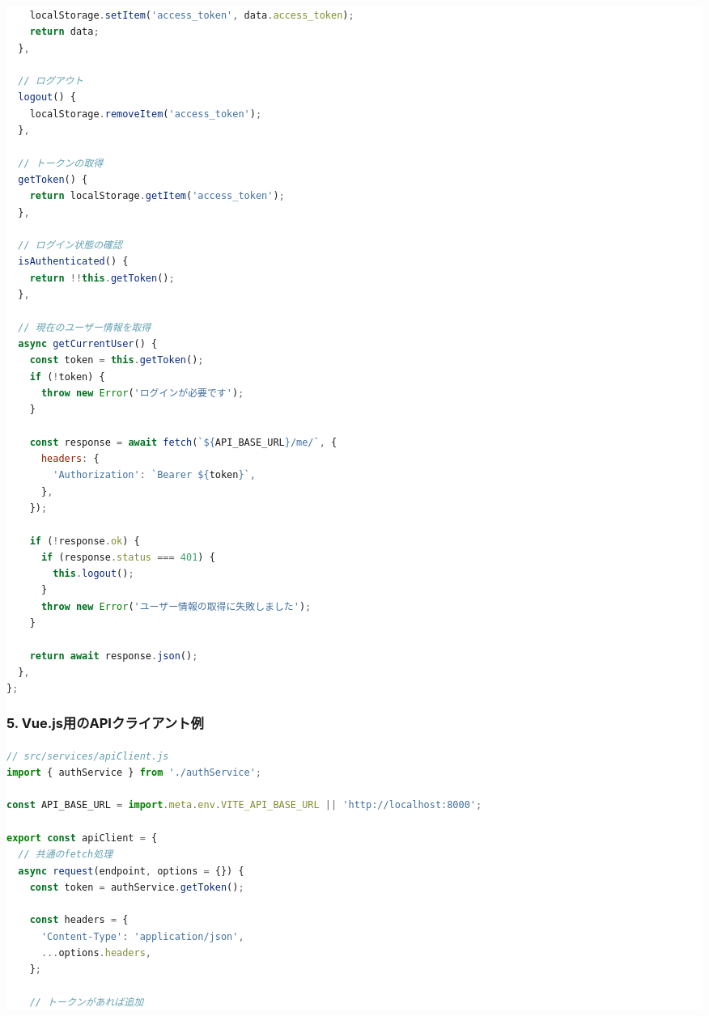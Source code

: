 ```javascript
    localStorage.setItem('access_token', data.access_token);
    return data;
  },

  // ログアウト
  logout() {
    localStorage.removeItem('access_token');
  },

  // トークンの取得
  getToken() {
    return localStorage.getItem('access_token');
  },

  // ログイン状態の確認
  isAuthenticated() {
    return !!this.getToken();
  },

  // 現在のユーザー情報を取得
  async getCurrentUser() {
    const token = this.getToken();
    if (!token) {
      throw new Error('ログインが必要です');
    }

    const response = await fetch(`${API_BASE_URL}/me/`, {
      headers: {
        'Authorization': `Bearer ${token}`,
      },
    });

    if (!response.ok) {
      if (response.status === 401) {
        this.logout();
      }
      throw new Error('ユーザー情報の取得に失敗しました');
    }

    return await response.json();
  },
};
```

### 5. Vue.js用のAPIクライアント例

```javascript
// src/services/apiClient.js
import { authService } from './authService';

const API_BASE_URL = import.meta.env.VITE_API_BASE_URL || 'http://localhost:8000';

export const apiClient = {
  // 共通のfetch処理
  async request(endpoint, options = {}) {
    const token = authService.getToken();
    
    const headers = {
      'Content-Type': 'application/json',
      ...options.headers,
    };

    // トークンがあれば追加
```